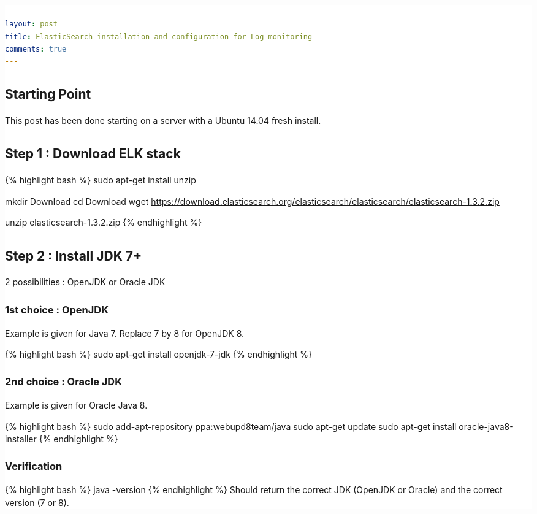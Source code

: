 ```yaml
---
layout: post
title: ElasticSearch installation and configuration for Log monitoring
comments: true
---
```


## Starting Point

This post has been done starting on a server with a Ubuntu 14.04 fresh install.

## Step 1 : Download ELK stack

{% highlight bash %}
sudo apt-get install unzip

mkdir Download
cd Download
wget https://download.elasticsearch.org/elasticsearch/elasticsearch/elasticsearch-1.3.2.zip

unzip elasticsearch-1.3.2.zip
{% endhighlight %}

## Step 2 : Install JDK 7+

2 possibilities : OpenJDK or Oracle JDK

### 1st choice : OpenJDK

Example is given for Java 7. Replace 7 by 8 for OpenJDK 8.

{% highlight bash %}
sudo apt-get install openjdk-7-jdk
{% endhighlight %}

### 2nd choice : Oracle JDK

Example is given for Oracle Java 8.

{% highlight bash %}
sudo add-apt-repository ppa:webupd8team/java
sudo apt-get update
sudo apt-get install oracle-java8-installer
{% endhighlight %}

### Verification

{% highlight bash %}
    java -version
{% endhighlight %}
Should return the correct JDK (OpenJDK or Oracle) and the correct version (7 or 8).
